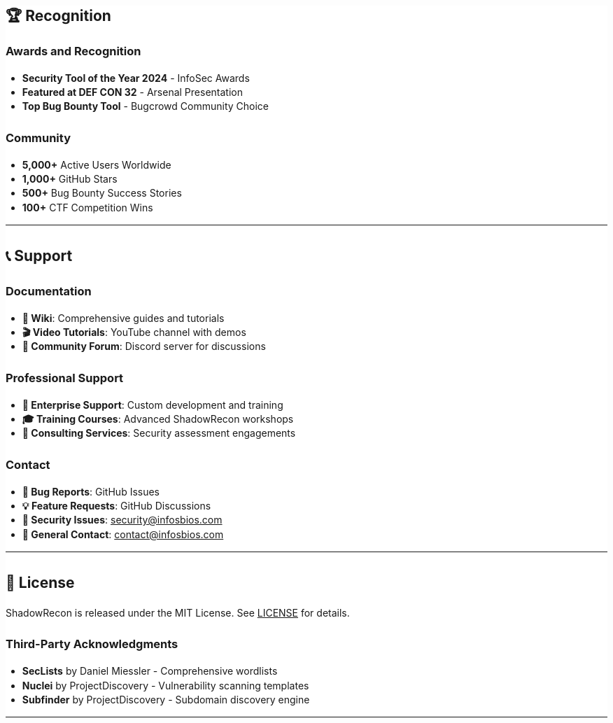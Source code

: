 
## 🏆 **Recognition**

### **Awards and Recognition**

- **Security Tool of the Year 2024** - InfoSec Awards
- **Featured at DEF CON 32** - Arsenal Presentation
- **Top Bug Bounty Tool** - Bugcrowd Community Choice

### **Community**

- **5,000+** Active Users Worldwide
- **1,000+** GitHub Stars
- **500+** Bug Bounty Success Stories
- **100+** CTF Competition Wins

---

## 📞 **Support**

### **Documentation**

- **📖 Wiki**: Comprehensive guides and tutorials
- **🎬 Video Tutorials**: YouTube channel with demos
- **💬 Community Forum**: Discord server for discussions

### **Professional Support**

- **🏢 Enterprise Support**: Custom development and training
- **🎓 Training Courses**: Advanced ShadowRecon workshops
- **💼 Consulting Services**: Security assessment engagements

### **Contact**

- **🐛 Bug Reports**: GitHub Issues
- **💡 Feature Requests**: GitHub Discussions  
- **📧 Security Issues**: security@infosbios.com
- **💬 General Contact**: contact@infosbios.com

---

## 📄 **License**

ShadowRecon is released under the MIT License. See [LICENSE](LICENSE) for details.

### **Third-Party Acknowledgments**

- **SecLists** by Daniel Miessler - Comprehensive wordlists
- **Nuclei** by ProjectDiscovery - Vulnerability scanning templates
- **Subfinder** by ProjectDiscovery - Subdomain discovery engine

---
